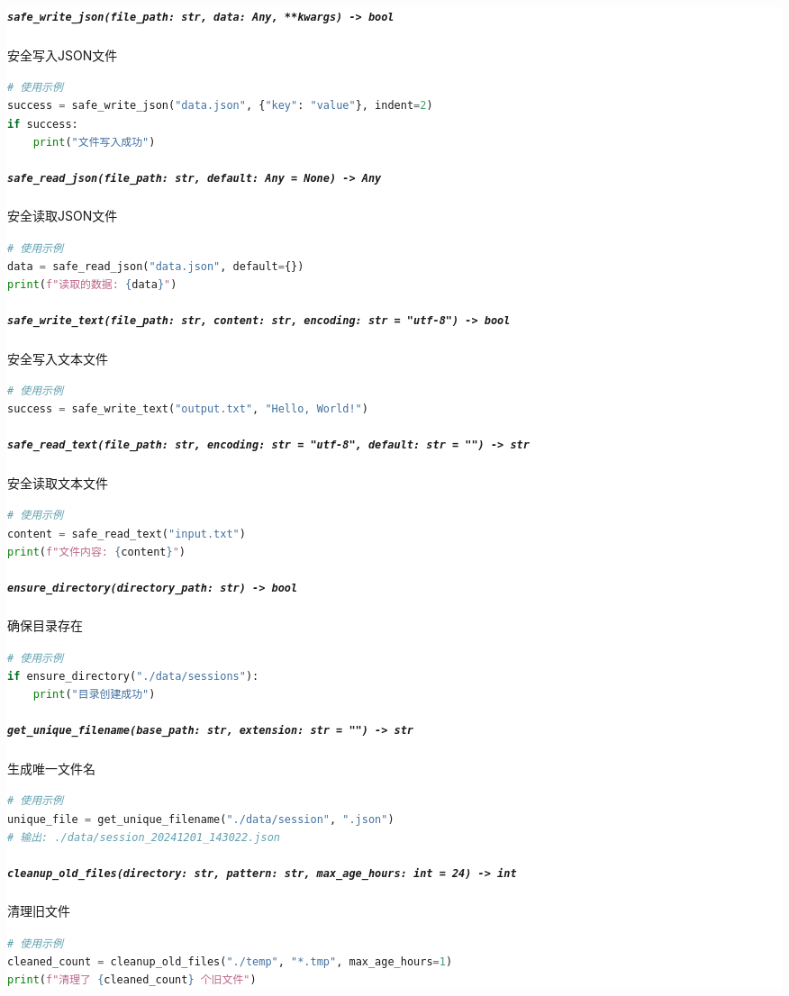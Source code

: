 ##### `safe_write_json(file_path: str, data: Any, **kwargs) -> bool`
安全写入JSON文件
```python
# 使用示例
success = safe_write_json("data.json", {"key": "value"}, indent=2)
if success:
    print("文件写入成功")
```

##### `safe_read_json(file_path: str, default: Any = None) -> Any`
安全读取JSON文件
```python
# 使用示例
data = safe_read_json("data.json", default={})
print(f"读取的数据: {data}")
```

##### `safe_write_text(file_path: str, content: str, encoding: str = "utf-8") -> bool`
安全写入文本文件
```python
# 使用示例
success = safe_write_text("output.txt", "Hello, World!")
```

##### `safe_read_text(file_path: str, encoding: str = "utf-8", default: str = "") -> str`
安全读取文本文件
```python
# 使用示例
content = safe_read_text("input.txt")
print(f"文件内容: {content}")
```

##### `ensure_directory(directory_path: str) -> bool`
确保目录存在
```python
# 使用示例
if ensure_directory("./data/sessions"):
    print("目录创建成功")
```

##### `get_unique_filename(base_path: str, extension: str = "") -> str`
生成唯一文件名
```python
# 使用示例
unique_file = get_unique_filename("./data/session", ".json")
# 输出: ./data/session_20241201_143022.json
```

##### `cleanup_old_files(directory: str, pattern: str, max_age_hours: int = 24) -> int`
清理旧文件
```python
# 使用示例
cleaned_count = cleanup_old_files("./temp", "*.tmp", max_age_hours=1)
print(f"清理了 {cleaned_count} 个旧文件")
```
